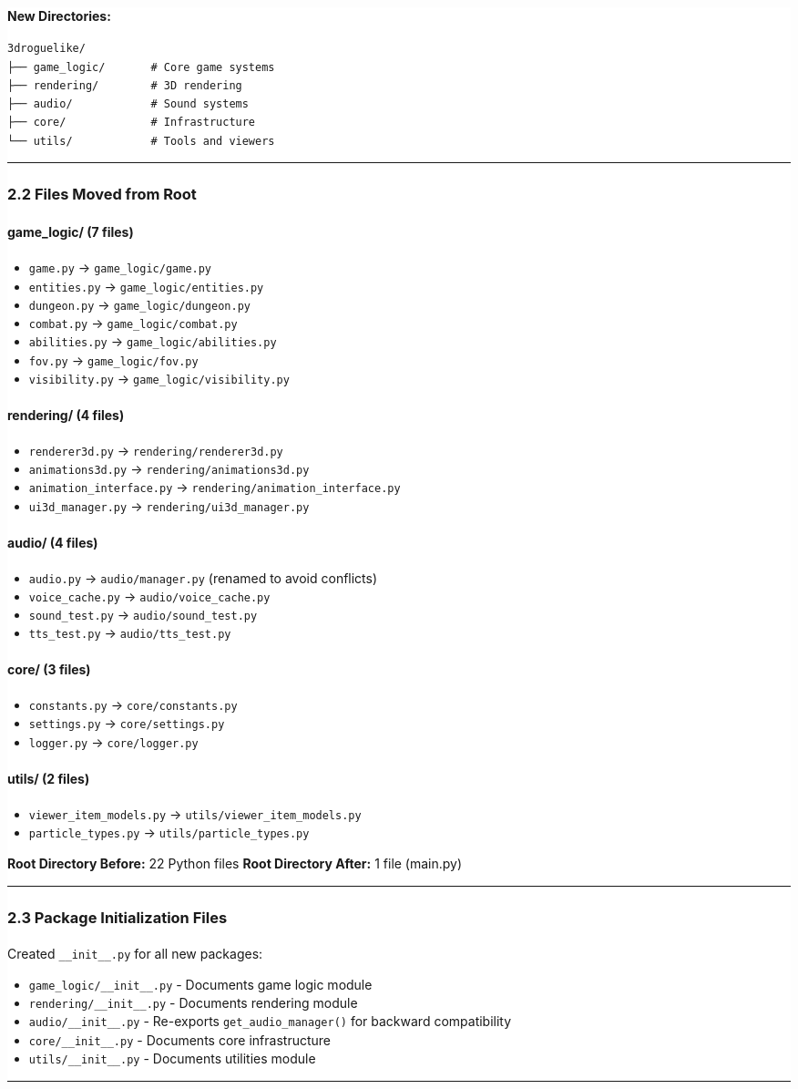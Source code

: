**New Directories:**
```
3droguelike/
├── game_logic/       # Core game systems
├── rendering/        # 3D rendering
├── audio/            # Sound systems
├── core/             # Infrastructure
└── utils/            # Tools and viewers
```

---

### 2.2 Files Moved from Root

#### game_logic/ (7 files)
- `game.py` → `game_logic/game.py`
- `entities.py` → `game_logic/entities.py`
- `dungeon.py` → `game_logic/dungeon.py`
- `combat.py` → `game_logic/combat.py`
- `abilities.py` → `game_logic/abilities.py`
- `fov.py` → `game_logic/fov.py`
- `visibility.py` → `game_logic/visibility.py`

#### rendering/ (4 files)
- `renderer3d.py` → `rendering/renderer3d.py`
- `animations3d.py` → `rendering/animations3d.py`
- `animation_interface.py` → `rendering/animation_interface.py`
- `ui3d_manager.py` → `rendering/ui3d_manager.py`

#### audio/ (4 files)
- `audio.py` → `audio/manager.py` (renamed to avoid conflicts)
- `voice_cache.py` → `audio/voice_cache.py`
- `sound_test.py` → `audio/sound_test.py`
- `tts_test.py` → `audio/tts_test.py`

#### core/ (3 files)
- `constants.py` → `core/constants.py`
- `settings.py` → `core/settings.py`
- `logger.py` → `core/logger.py`

#### utils/ (2 files)
- `viewer_item_models.py` → `utils/viewer_item_models.py`
- `particle_types.py` → `utils/particle_types.py`

**Root Directory Before:** 22 Python files
**Root Directory After:** 1 file (main.py)

---

### 2.3 Package Initialization Files

Created `__init__.py` for all new packages:
- `game_logic/__init__.py` - Documents game logic module
- `rendering/__init__.py` - Documents rendering module
- `audio/__init__.py` - Re-exports `get_audio_manager()` for backward compatibility
- `core/__init__.py` - Documents core infrastructure
- `utils/__init__.py` - Documents utilities module

---